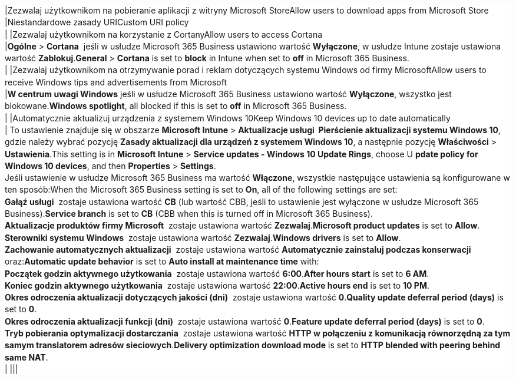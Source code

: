 |<span data-ttu-id="9c5e4-200">Zezwalaj użytkownikom na pobieranie aplikacji z witryny Microsoft Store</span><span class="sxs-lookup"><span data-stu-id="9c5e4-200">Allow users to download apps from Microsoft Store</span></span>  <br/> |<span data-ttu-id="9c5e4-201">Niestandardowe zasady URI</span><span class="sxs-lookup"><span data-stu-id="9c5e4-201">Custom URI policy</span></span>  <br/> |
|<span data-ttu-id="9c5e4-202">Zezwalaj użytkownikom na korzystanie z Cortany</span><span class="sxs-lookup"><span data-stu-id="9c5e4-202">Allow users to access Cortana</span></span>  <br/> |<span data-ttu-id="9c5e4-203">**Ogólne** \> **Cortana**  jeśli w usłudze Microsoft 365 Business ustawiono wartość **Wyłączone**, w usłudze Intune zostaje ustawiona wartość **Zablokuj**.</span><span class="sxs-lookup"><span data-stu-id="9c5e4-203">**General** \> **Cortana** is set to **block** in Intune when set to **off** in Microsoft 365 Business.</span></span>  <br/> |
|<span data-ttu-id="9c5e4-204">Zezwalaj użytkownikom na otrzymywanie porad i reklam dotyczących systemu Windows od firmy Microsoft</span><span class="sxs-lookup"><span data-stu-id="9c5e4-204">Allow users to receive Windows tips and advertisements from Microsoft</span></span>  <br/> |<span data-ttu-id="9c5e4-205">**W centrum uwagi Windows** jeśli w usłudze Microsoft 365 Business ustawiono wartość **Wyłączone**, wszystko jest blokowane.</span><span class="sxs-lookup"><span data-stu-id="9c5e4-205">**Windows spotlight**, all blocked if this is set to **off** in Microsoft 365 Business.</span></span>  <br/> |
|<span data-ttu-id="9c5e4-206">Automatycznie aktualizuj urządzenia z systemem Windows 10</span><span class="sxs-lookup"><span data-stu-id="9c5e4-206">Keep Windows 10 devices up to date automatically</span></span>  <br/> | <span data-ttu-id="9c5e4-207">To ustawienie znajduje się w obszarze **Microsoft Intune** \> **Aktualizacje usługi  Pierścienie aktualizacji systemu Windows 10**, gdzie należy wybrać pozycję **Zasady aktualizacji dla urządzeń z systemem Windows 10**, a następnie pozycję **Właściwości** \> **Ustawienia**.</span><span class="sxs-lookup"><span data-stu-id="9c5e4-207">This setting is in **Microsoft Intune** \> **Service updates - Windows 10 Update Rings**, choose U **pdate policy for Windows 10 devices**, and then **Properties** \> **Settings**.</span></span>  <br/>  <span data-ttu-id="9c5e4-208">Jeśli ustawienie w usłudze Microsoft 365 Business ma wartość **Włączone**, wszystkie następujące ustawienia są konfigurowane w ten sposób:</span><span class="sxs-lookup"><span data-stu-id="9c5e4-208">When the Microsoft 365 Business setting is set to **On**, all of the following settings are set:</span></span>  <br/> <span data-ttu-id="9c5e4-209">**Gałąź usługi**  zostaje ustawiona wartość **CB** (lub wartość CBB, jeśli to ustawienie jest wyłączone w usłudze Microsoft 365 Business).</span><span class="sxs-lookup"><span data-stu-id="9c5e4-209">**Service branch** is set to **CB** (CBB when this is turned off in Microsoft 365 Business).</span></span>  <br/> <span data-ttu-id="9c5e4-210">**Aktualizacje produktów firmy Microsoft**  zostaje ustawiona wartość **Zezwalaj**.</span><span class="sxs-lookup"><span data-stu-id="9c5e4-210">**Microsoft product updates** is set to **Allow**.</span></span>  <br/> <span data-ttu-id="9c5e4-211">**Sterowniki systemu Windows**  zostaje ustawiona wartość **Zezwalaj**.</span><span class="sxs-lookup"><span data-stu-id="9c5e4-211">**Windows drivers** is set to **Allow**.</span></span>  <br/> <span data-ttu-id="9c5e4-212">**Zachowanie automatycznych aktualizacji**  zostaje ustawiona wartość **Automatycznie zainstaluj podczas konserwacji** oraz:</span><span class="sxs-lookup"><span data-stu-id="9c5e4-212">**Automatic update behavior** is set to **Auto install at maintenance time** with:</span></span>  <br/> <span data-ttu-id="9c5e4-213">**Początek godzin aktywnego użytkowania**  zostaje ustawiona wartość **6:00**.</span><span class="sxs-lookup"><span data-stu-id="9c5e4-213">**After hours start** is set to **6 AM**.</span></span>  <br/> <span data-ttu-id="9c5e4-214">**Koniec godzin aktywnego użytkowania**  zostaje ustawiona wartość **22:00**.</span><span class="sxs-lookup"><span data-stu-id="9c5e4-214">**Active hours end** is set to **10 PM**.</span></span>  <br/> <span data-ttu-id="9c5e4-215">**Okres odroczenia aktualizacji dotyczących jakości (dni)**  zostaje ustawiona wartość **0**.</span><span class="sxs-lookup"><span data-stu-id="9c5e4-215">**Quality update deferral period (days)** is set to **0**.</span></span>  <br/> <span data-ttu-id="9c5e4-216">**Okres odroczenia aktualizacji funkcji (dni)**  zostaje ustawiona wartość **0**.</span><span class="sxs-lookup"><span data-stu-id="9c5e4-216">**Feature update deferral period (days)** is set to **0**.</span></span>  <br/> <span data-ttu-id="9c5e4-217">**Tryb pobierania optymalizacji dostarczania**  zostaje ustawiona wartość **HTTP w połączeniu z komunikacją równorzędną za tym samym translatorem adresów sieciowych**.</span><span class="sxs-lookup"><span data-stu-id="9c5e4-217">**Delivery optimization download mode** is set to **HTTP blended with peering behind same NAT**.</span></span>  <br/> |
|||
   

